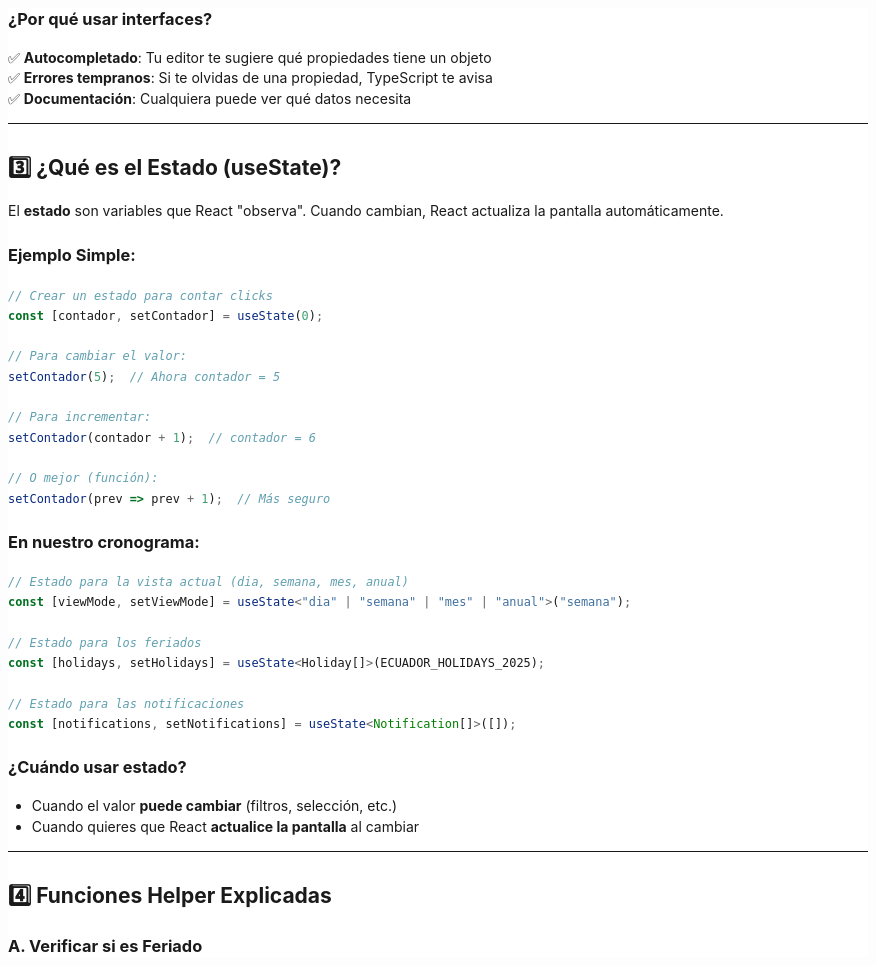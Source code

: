 ### ¿Por qué usar interfaces?

✅ **Autocompletado**: Tu editor te sugiere qué propiedades tiene un objeto  
✅ **Errores tempranos**: Si te olvidas de una propiedad, TypeScript te avisa  
✅ **Documentación**: Cualquiera puede ver qué datos necesita  

---

## 3️⃣ **¿Qué es el Estado (useState)?**

El **estado** son variables que React "observa". Cuando cambian, React actualiza la pantalla automáticamente.

### Ejemplo Simple:

```typescript
// Crear un estado para contar clicks
const [contador, setContador] = useState(0);

// Para cambiar el valor:
setContador(5);  // Ahora contador = 5

// Para incrementar:
setContador(contador + 1);  // contador = 6

// O mejor (función):
setContador(prev => prev + 1);  // Más seguro
```

### En nuestro cronograma:

```typescript
// Estado para la vista actual (dia, semana, mes, anual)
const [viewMode, setViewMode] = useState<"dia" | "semana" | "mes" | "anual">("semana");

// Estado para los feriados
const [holidays, setHolidays] = useState<Holiday[]>(ECUADOR_HOLIDAYS_2025);

// Estado para las notificaciones
const [notifications, setNotifications] = useState<Notification[]>([]);
```

### ¿Cuándo usar estado?

- Cuando el valor **puede cambiar** (filtros, selección, etc.)
- Cuando quieres que React **actualice la pantalla** al cambiar

---

## 4️⃣ **Funciones Helper Explicadas**

### **A. Verificar si es Feriado**
